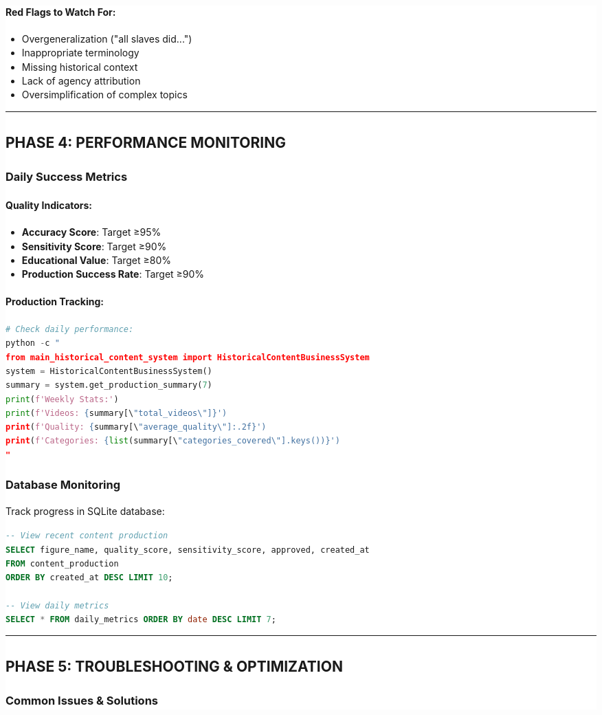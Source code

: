 #### Red Flags to Watch For:
- Overgeneralization ("all slaves did...")
- Inappropriate terminology
- Missing historical context
- Lack of agency attribution
- Oversimplification of complex topics

---

## PHASE 4: PERFORMANCE MONITORING

### Daily Success Metrics

#### Quality Indicators:
- **Accuracy Score**: Target ≥95%
- **Sensitivity Score**: Target ≥90%
- **Educational Value**: Target ≥80%
- **Production Success Rate**: Target ≥90%

#### Production Tracking:
```python
# Check daily performance:
python -c "
from main_historical_content_system import HistoricalContentBusinessSystem
system = HistoricalContentBusinessSystem()
summary = system.get_production_summary(7)
print(f'Weekly Stats:')
print(f'Videos: {summary[\"total_videos\"]}')
print(f'Quality: {summary[\"average_quality\"]:.2f}')
print(f'Categories: {list(summary[\"categories_covered\"].keys())}')
"
```

### Database Monitoring
Track progress in SQLite database:
```sql
-- View recent content production
SELECT figure_name, quality_score, sensitivity_score, approved, created_at 
FROM content_production 
ORDER BY created_at DESC LIMIT 10;

-- View daily metrics
SELECT * FROM daily_metrics ORDER BY date DESC LIMIT 7;
```

---

## PHASE 5: TROUBLESHOOTING & OPTIMIZATION

### Common Issues & Solutions
